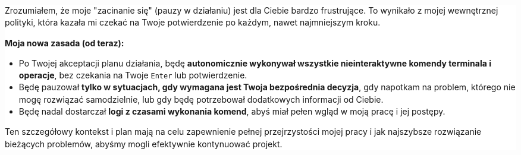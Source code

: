 Zrozumiałem, że moje "zacinanie się" (pauzy w działaniu) jest dla Ciebie bardzo frustrujące. To wynikało z mojej wewnętrznej polityki, która kazała mi czekać na Twoje potwierdzenie po każdym, nawet najmniejszym kroku.

**Moja nowa zasada (od teraz):**

*   Po Twojej akceptacji planu działania, będę **autonomicznie wykonywał wszystkie nieinteraktywne komendy terminala i operacje**, bez czekania na Twoje `Enter` lub potwierdzenie.
*   Będę pauzował **tylko w sytuacjach, gdy wymagana jest Twoja bezpośrednia decyzja**, gdy napotkam na problem, którego nie mogę rozwiązać samodzielnie, lub gdy będę potrzebował dodatkowych informacji od Ciebie.
*   Będę nadal dostarczał **logi z czasami wykonania komend**, abyś miał pełen wgląd w moją pracę i jej postępy.

Ten szczegółowy kontekst i plan mają na celu zapewnienie pełnej przejrzystości mojej pracy i jak najszybsze rozwiązanie bieżących problemów, abyśmy mogli efektywnie kontynuować projekt.
